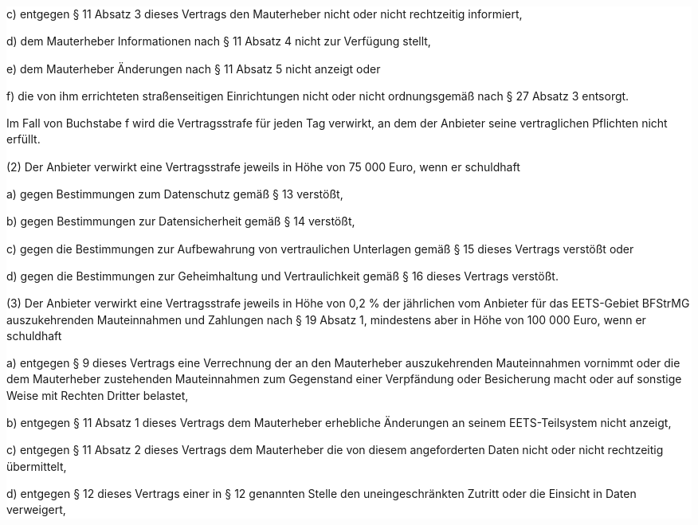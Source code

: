 
c)  entgegen § 11 Absatz 3 dieses Vertrags den Mauterheber nicht oder
    nicht rechtzeitig informiert,


d)  dem Mauterheber Informationen nach § 11 Absatz 4 nicht zur Verfügung
    stellt,


e)  dem Mauterheber Änderungen nach § 11 Absatz 5 nicht anzeigt oder


f)  die von ihm errichteten straßenseitigen Einrichtungen nicht oder nicht
    ordnungsgemäß nach § 27 Absatz 3 entsorgt.




Im Fall von Buchstabe f wird die Vertragsstrafe für jeden Tag
verwirkt, an dem der Anbieter seine vertraglichen Pflichten nicht
erfüllt.

(2) Der Anbieter verwirkt eine Vertragsstrafe jeweils in Höhe von 75
000 Euro, wenn er schuldhaft

a)  gegen Bestimmungen zum Datenschutz gemäß § 13 verstößt,


b)  gegen Bestimmungen zur Datensicherheit gemäß § 14 verstößt,


c)  gegen die Bestimmungen zur Aufbewahrung von vertraulichen Unterlagen
    gemäß § 15 dieses Vertrags verstößt oder


d)  gegen die Bestimmungen zur Geheimhaltung und Vertraulichkeit gemäß §
    16 dieses Vertrags verstößt.




(3) Der Anbieter verwirkt eine Vertragsstrafe jeweils in Höhe von 0,2
% der jährlichen vom Anbieter für das EETS-Gebiet BFStrMG
auszukehrenden Mauteinnahmen und Zahlungen nach § 19 Absatz 1,
mindestens aber in Höhe von 100 000 Euro, wenn er schuldhaft

a)  entgegen § 9 dieses Vertrags eine Verrechnung der an den Mauterheber
    auszukehrenden Mauteinnahmen vornimmt oder die dem Mauterheber
    zustehenden Mauteinnahmen zum Gegenstand einer Verpfändung oder
    Besicherung macht oder auf sonstige Weise mit Rechten Dritter
    belastet,


b)  entgegen § 11 Absatz 1 dieses Vertrags dem Mauterheber erhebliche
    Änderungen an seinem EETS-Teilsystem nicht anzeigt,


c)  entgegen § 11 Absatz 2 dieses Vertrags dem Mauterheber die von diesem
    angeforderten Daten nicht oder nicht rechtzeitig übermittelt,


d)  entgegen § 12 dieses Vertrags einer in § 12 genannten Stelle den
    uneingeschränkten Zutritt oder die Einsicht in Daten verweigert,


